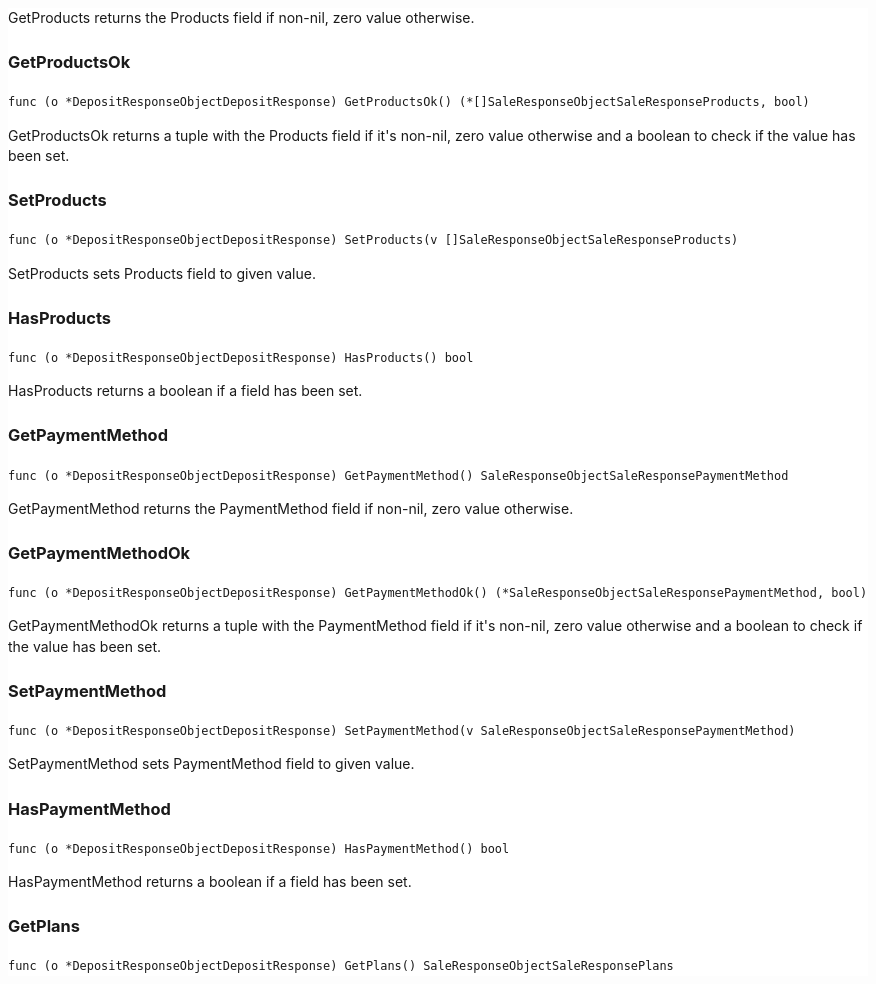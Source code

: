 GetProducts returns the Products field if non-nil, zero value otherwise.

### GetProductsOk

`func (o *DepositResponseObjectDepositResponse) GetProductsOk() (*[]SaleResponseObjectSaleResponseProducts, bool)`

GetProductsOk returns a tuple with the Products field if it's non-nil, zero value otherwise
and a boolean to check if the value has been set.

### SetProducts

`func (o *DepositResponseObjectDepositResponse) SetProducts(v []SaleResponseObjectSaleResponseProducts)`

SetProducts sets Products field to given value.

### HasProducts

`func (o *DepositResponseObjectDepositResponse) HasProducts() bool`

HasProducts returns a boolean if a field has been set.

### GetPaymentMethod

`func (o *DepositResponseObjectDepositResponse) GetPaymentMethod() SaleResponseObjectSaleResponsePaymentMethod`

GetPaymentMethod returns the PaymentMethod field if non-nil, zero value otherwise.

### GetPaymentMethodOk

`func (o *DepositResponseObjectDepositResponse) GetPaymentMethodOk() (*SaleResponseObjectSaleResponsePaymentMethod, bool)`

GetPaymentMethodOk returns a tuple with the PaymentMethod field if it's non-nil, zero value otherwise
and a boolean to check if the value has been set.

### SetPaymentMethod

`func (o *DepositResponseObjectDepositResponse) SetPaymentMethod(v SaleResponseObjectSaleResponsePaymentMethod)`

SetPaymentMethod sets PaymentMethod field to given value.

### HasPaymentMethod

`func (o *DepositResponseObjectDepositResponse) HasPaymentMethod() bool`

HasPaymentMethod returns a boolean if a field has been set.

### GetPlans

`func (o *DepositResponseObjectDepositResponse) GetPlans() SaleResponseObjectSaleResponsePlans`
